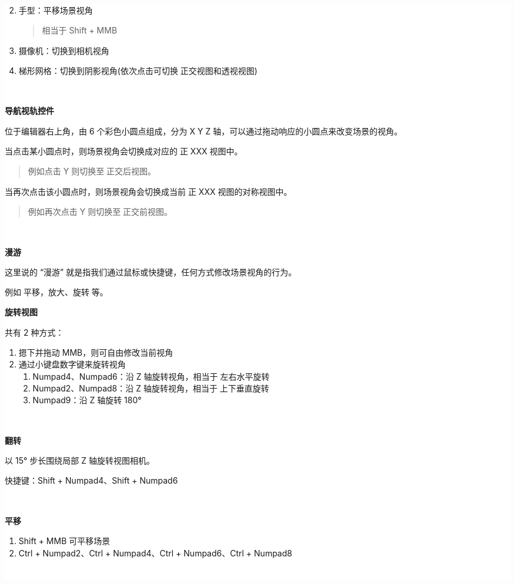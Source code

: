 2. 手型：平移场景视角

   > 相当于 Shift + MMB

3. 摄像机：切换到相机视角

4. 梯形网格：切换到阴影视角(依次点击可切换 正交视图和透视视图)



<br>

**导航视轨控件**

位于编辑器右上角，由 6 个彩色小圆点组成，分为 X Y Z 轴，可以通过拖动响应的小圆点来改变场景的视角。

当点击某小圆点时，则场景视角会切换成对应的 正 XXX 视图中。

> 例如点击 Y 则切换至 正交后视图。

当再次点击该小圆点时，则场景视角会切换成当前 正 XXX 视图的对称视图中。

> 例如再次点击 Y 则切换至 正交前视图。



<br>

**漫游**

这里说的 “漫游” 就是指我们通过鼠标或快捷键，任何方式修改场景视角的行为。

例如 平移，放大、旋转 等。



**旋转视图**

共有 2 种方式：

1. 摁下并拖动 MMB，则可自由修改当前视角
2. 通过小键盘数字键来旋转视角
   1. Numpad4、Numpad6：沿 Z 轴旋转视角，相当于 左右水平旋转
   2. Numpad2、Numpad8：沿 Z 轴旋转视角，相当于 上下垂直旋转
   3. Numpad9：沿 Z 轴旋转 180°



<br>

**翻转**

以 15° 步长围绕局部 Z 轴旋转视图相机。

快捷键：Shift + Numpad4、Shift + Numpad6



<br>

**平移**

1. Shift + MMB 可平移场景
2. Ctrl + Numpad2、Ctrl + Numpad4、Ctrl + Numpad6、Ctrl + Numpad8



<br>
